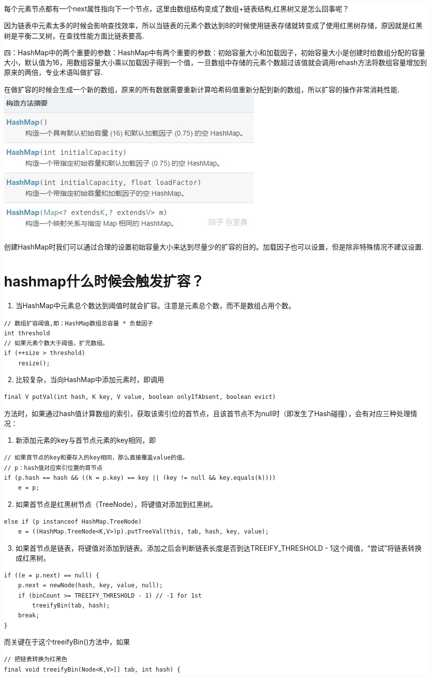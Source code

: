 每个元素节点都有一个next属性指向下一个节点，这里由数组结构变成了数组+链表结构,红黑树又是怎么回事呢？

因为链表中元素太多的时候会影响查找效率，所以当链表的元素个数达到8的时候使用链表存储就转变成了使用红黑树存储，原因就是红黑树是平衡二叉树，在查找性能方面比链表要高.

四：HashMap中的两个重要的参数：HashMap中有两个重要的参数：初始容量大小和加载因子，初始容量大小是创建时给数组分配的容量大小，默认值为16，用数组容量大小乘以加载因子得到一个值，一旦数组中存储的元素个数超过该值就会调用rehash方法将数组容量增加到原来的两倍，专业术语叫做扩容.

在做扩容的时候会生成一个新的数组，原来的所有数据需要重新计算哈希码值重新分配到新的数组，所以扩容的操作非常消耗性能.
![HashMap](./3.jpg)

创建HashMap时我们可以通过合理的设置初始容量大小来达到尽量少的扩容的目的。加载因子也可以设置，但是除非特殊情况不建议设置.

# hashmap什么时候会触发扩容？
1. 当HashMap中元素总个数达到阈值时就会扩容。注意是元素总个数，而不是数组占用个数。
```
// 数组扩容阈值,即：HashMap数组总容量 * 负载因子
int threshold
// 如果元素个数大于阈值，扩充数组。 
if (++size > threshold)  
    resize();
```

2. 比较复杂，当向HashMap中添加元素时，即调用 
```
final V putVal(int hash, K key, V value, boolean onlyIfAbsent, boolean evict)
```
方法时，如果通过hash值计算数组的索引，获取该索引位的首节点，且该首节点不为null时（即发生了Hash碰撞），会有对应三种处理情况：
1. 新添加元素的key与首节点元素的key相同，即
```
// 如果首节点的key和要存入的key相同，那么直接覆盖value的值。
// p：hash值对应索引位置的首节点 
if (p.hash == hash && ((k = p.key) == key || (key != null && key.equals(k)))) 
    e = p;
```

2. 如果首节点是红黑树节点（TreeNode），将键值对添加到红黑树。
```// 如果首节点是红黑树的，将键值对插添加到红黑树 
else if (p instanceof HashMap.TreeNode) 
    e = ((HashMap.TreeNode<K,V>)p).putTreeVal(this, tab, hash, key, value);
```
3. 如果首节点是链表，将键值对添加到链表。添加之后会判断链表长度是否到达TREEIFY_THRESHOLD - 1这个阈值，“尝试”将链表转换成红黑树。
```// p.next == null，到达链表末尾，添加新节点，如果长度足够，转换成树结构。 
if ((e = p.next) == null) { 
    p.next = newNode(hash, key, value, null);  
    if (binCount >= TREEIFY_THRESHOLD - 1) // -1 for 1st  
        treeifyBin(tab, hash);  
    break; 
}
```
而关键在于这个treeifyBin()方法中，如果 
```
// 把链表转换为红黑色 
final void treeifyBin(Node<K,V>[] tab, int hash) { 
```